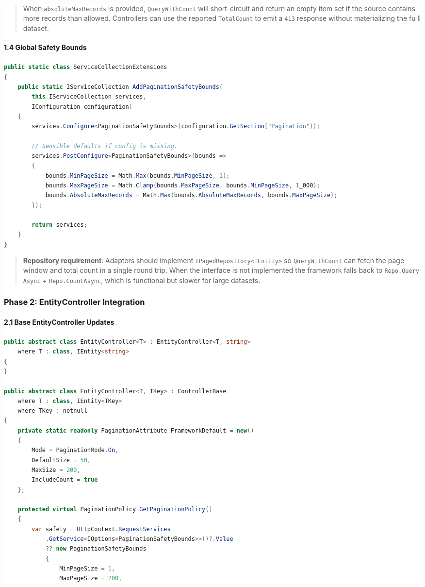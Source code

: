 > When `absoluteMaxRecords` is provided, `QueryWithCount` will short-circuit and return an empty item set if the source contains
> more records than allowed. Controllers can use the reported `TotalCount` to emit a `413` response without materializing the fu
> ll dataset.

#### 1.4 Global Safety Bounds

```csharp
public static class ServiceCollectionExtensions
{
    public static IServiceCollection AddPaginationSafetyBounds(
        this IServiceCollection services,
        IConfiguration configuration)
    {
        services.Configure<PaginationSafetyBounds>(configuration.GetSection("Pagination"));

        // Sensible defaults if config is missing.
        services.PostConfigure<PaginationSafetyBounds>(bounds =>
        {
            bounds.MinPageSize = Math.Max(bounds.MinPageSize, 1);
            bounds.MaxPageSize = Math.Clamp(bounds.MaxPageSize, bounds.MinPageSize, 1_000);
            bounds.AbsoluteMaxRecords = Math.Max(bounds.AbsoluteMaxRecords, bounds.MaxPageSize);
        });

        return services;
    }
}
```

> **Repository requirement**: Adapters should implement `IPagedRepository<TEntity>` so `QueryWithCount` can fetch the page window and total count in a single round trip. When the interface is not implemented the framework falls back to `Repo.QueryAsync` + `Repo.CountAsync`, which is functional but slower for large datasets.

### Phase 2: EntityController Integration

#### 2.1 Base EntityController Updates

```csharp
public abstract class EntityController<T> : EntityController<T, string>
    where T : class, IEntity<string>
{
}

public abstract class EntityController<T, TKey> : ControllerBase
    where T : class, IEntity<TKey>
    where TKey : notnull
{
    private static readonly PaginationAttribute FrameworkDefault = new()
    {
        Mode = PaginationMode.On,
        DefaultSize = 50,
        MaxSize = 200,
        IncludeCount = true
    };

    protected virtual PaginationPolicy GetPaginationPolicy()
    {
        var safety = HttpContext.RequestServices
            .GetService<IOptions<PaginationSafetyBounds>>()?.Value
            ?? new PaginationSafetyBounds
            {
                MinPageSize = 1,
                MaxPageSize = 200,
```